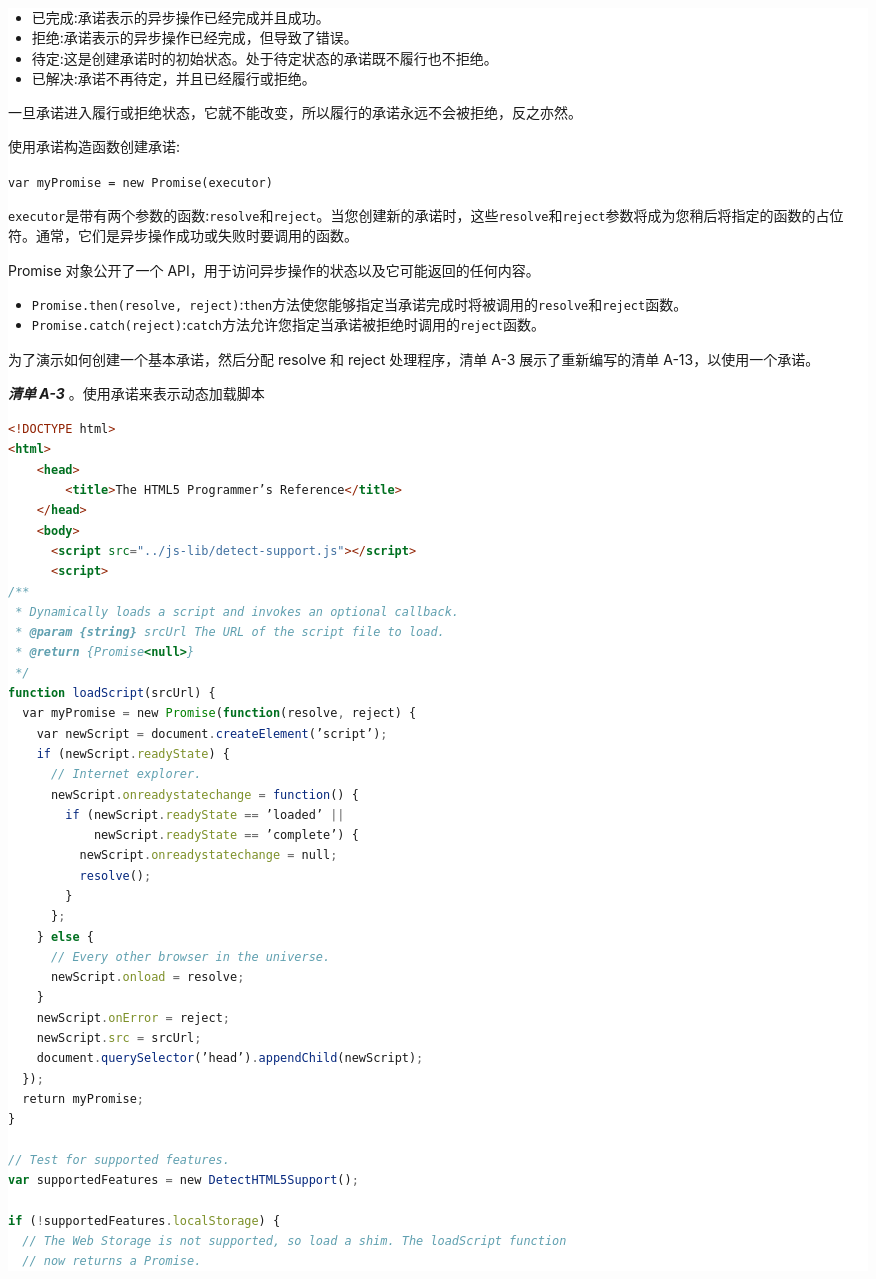 *   已完成:承诺表示的异步操作已经完成并且成功。
*   拒绝:承诺表示的异步操作已经完成，但导致了错误。
*   待定:这是创建承诺时的初始状态。处于待定状态的承诺既不履行也不拒绝。
*   已解决:承诺不再待定，并且已经履行或拒绝。

一旦承诺进入履行或拒绝状态，它就不能改变，所以履行的承诺永远不会被拒绝，反之亦然。

使用承诺构造函数创建承诺:

```html
var myPromise = new Promise(executor)
```

`executor`是带有两个参数的函数:`resolve`和`reject`。当您创建新的承诺时，这些`resolve`和`reject`参数将成为您稍后将指定的函数的占位符。通常，它们是异步操作成功或失败时要调用的函数。

Promise 对象公开了一个 API，用于访问异步操作的状态以及它可能返回的任何内容。

*   `Promise.then(resolve, reject)`:`then`方法使您能够指定当承诺完成时将被调用的`resolve`和`reject`函数。
*   `Promise.catch(reject)`:`catch`方法允许您指定当承诺被拒绝时调用的`reject`函数。

为了演示如何创建一个基本承诺，然后分配 resolve 和 reject 处理程序，清单 A-3 展示了重新编写的清单 A-13，以使用一个承诺。

***清单 A-3*** 。使用承诺来表示动态加载脚本

```html
<!DOCTYPE html>
<html>
    <head>
        <title>The HTML5 Programmer’s Reference</title>
    </head>
    <body>
      <script src="../js-lib/detect-support.js"></script>
      <script>
/**
 * Dynamically loads a script and invokes an optional callback.
 * @param {string} srcUrl The URL of the script file to load.
 * @return {Promise<null>}
 */
function loadScript(srcUrl) {
  var myPromise = new Promise(function(resolve, reject) {
    var newScript = document.createElement(’script’);
    if (newScript.readyState) {
      // Internet explorer.
      newScript.onreadystatechange = function() {
        if (newScript.readyState == ’loaded’ ||
            newScript.readyState == ’complete’) {
          newScript.onreadystatechange = null;
          resolve();
        }
      };
    } else {
      // Every other browser in the universe.
      newScript.onload = resolve;
    }
    newScript.onError = reject;
    newScript.src = srcUrl;
    document.querySelector(’head’).appendChild(newScript);
  });
  return myPromise;
}

// Test for supported features.
var supportedFeatures = new DetectHTML5Support();

if (!supportedFeatures.localStorage) {
  // The Web Storage is not supported, so load a shim. The loadScript function
  // now returns a Promise.
```